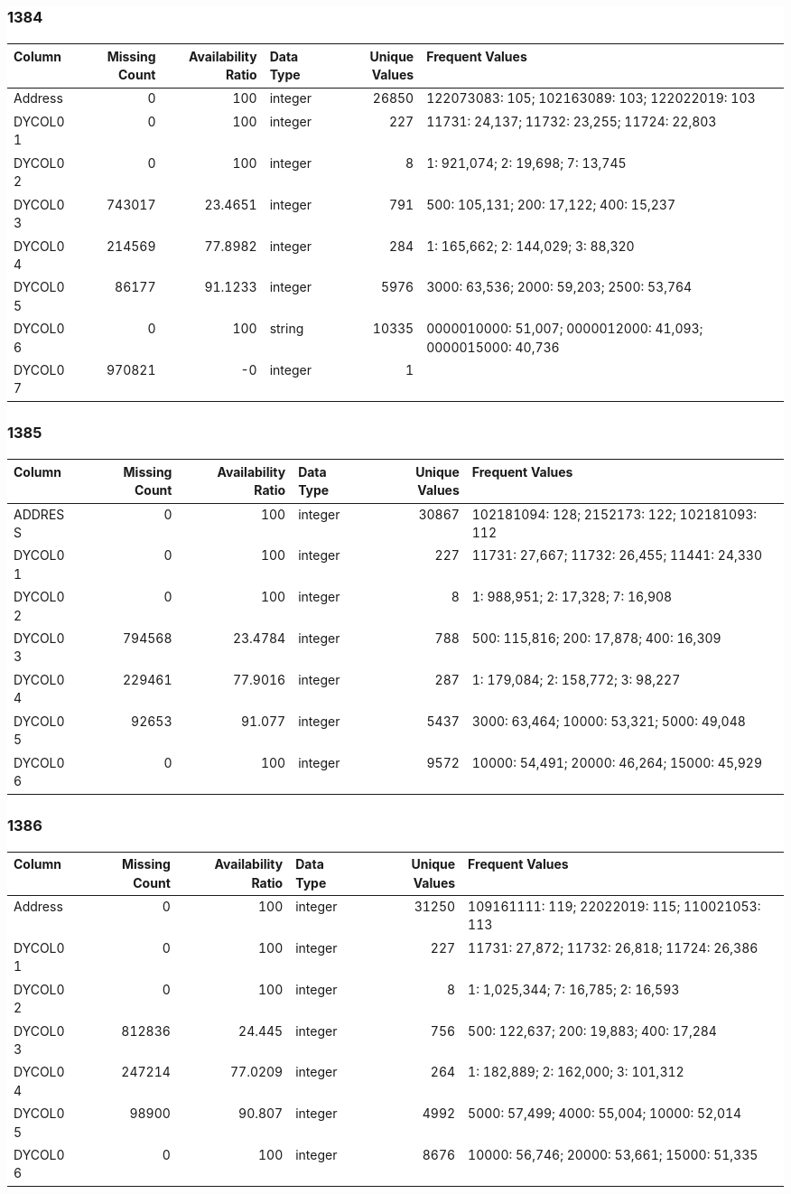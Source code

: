 
### 1384

| Column   |   Missing Count |   Availability Ratio | Data Type   |   Unique Values | Frequent Values                                            |
|:---------|----------------:|---------------------:|:------------|----------------:|:-----------------------------------------------------------|
| Address  |               0 |             100      | integer     |           26850 | 122073083: 105; 102163089: 103; 122022019: 103             |
| DYCOL01  |               0 |             100      | integer     |             227 | 11731: 24,137; 11732: 23,255; 11724: 22,803                |
| DYCOL02  |               0 |             100      | integer     |               8 | 1: 921,074; 2: 19,698; 7: 13,745                           |
| DYCOL03  |          743017 |              23.4651 | integer     |             791 | 500: 105,131; 200: 17,122; 400: 15,237                     |
| DYCOL04  |          214569 |              77.8982 | integer     |             284 | 1: 165,662; 2: 144,029; 3: 88,320                          |
| DYCOL05  |           86177 |              91.1233 | integer     |            5976 | 3000: 63,536; 2000: 59,203; 2500: 53,764                   |
| DYCOL06  |               0 |             100      | string      |           10335 | 0000010000: 51,007; 0000012000: 41,093; 0000015000: 40,736 |
| DYCOL07  |          970821 |              -0      | integer     |               1 |                                                            |


### 1385

| Column   |   Missing Count |   Availability Ratio | Data Type   |   Unique Values | Frequent Values                              |
|:---------|----------------:|---------------------:|:------------|----------------:|:---------------------------------------------|
| ADDRESS  |               0 |             100      | integer     |           30867 | 102181094: 128; 2152173: 122; 102181093: 112 |
| DYCOL01  |               0 |             100      | integer     |             227 | 11731: 27,667; 11732: 26,455; 11441: 24,330  |
| DYCOL02  |               0 |             100      | integer     |               8 | 1: 988,951; 2: 17,328; 7: 16,908             |
| DYCOL03  |          794568 |              23.4784 | integer     |             788 | 500: 115,816; 200: 17,878; 400: 16,309       |
| DYCOL04  |          229461 |              77.9016 | integer     |             287 | 1: 179,084; 2: 158,772; 3: 98,227            |
| DYCOL05  |           92653 |              91.077  | integer     |            5437 | 3000: 63,464; 10000: 53,321; 5000: 49,048    |
| DYCOL06  |               0 |             100      | integer     |            9572 | 10000: 54,491; 20000: 46,264; 15000: 45,929  |


### 1386

| Column   |   Missing Count |   Availability Ratio | Data Type   |   Unique Values | Frequent Values                               |
|:---------|----------------:|---------------------:|:------------|----------------:|:----------------------------------------------|
| Address  |               0 |             100      | integer     |           31250 | 109161111: 119; 22022019: 115; 110021053: 113 |
| DYCOL01  |               0 |             100      | integer     |             227 | 11731: 27,872; 11732: 26,818; 11724: 26,386   |
| DYCOL02  |               0 |             100      | integer     |               8 | 1: 1,025,344; 7: 16,785; 2: 16,593            |
| DYCOL03  |          812836 |              24.445  | integer     |             756 | 500: 122,637; 200: 19,883; 400: 17,284        |
| DYCOL04  |          247214 |              77.0209 | integer     |             264 | 1: 182,889; 2: 162,000; 3: 101,312            |
| DYCOL05  |           98900 |              90.807  | integer     |            4992 | 5000: 57,499; 4000: 55,004; 10000: 52,014     |
| DYCOL06  |               0 |             100      | integer     |            8676 | 10000: 56,746; 20000: 53,661; 15000: 51,335   |
